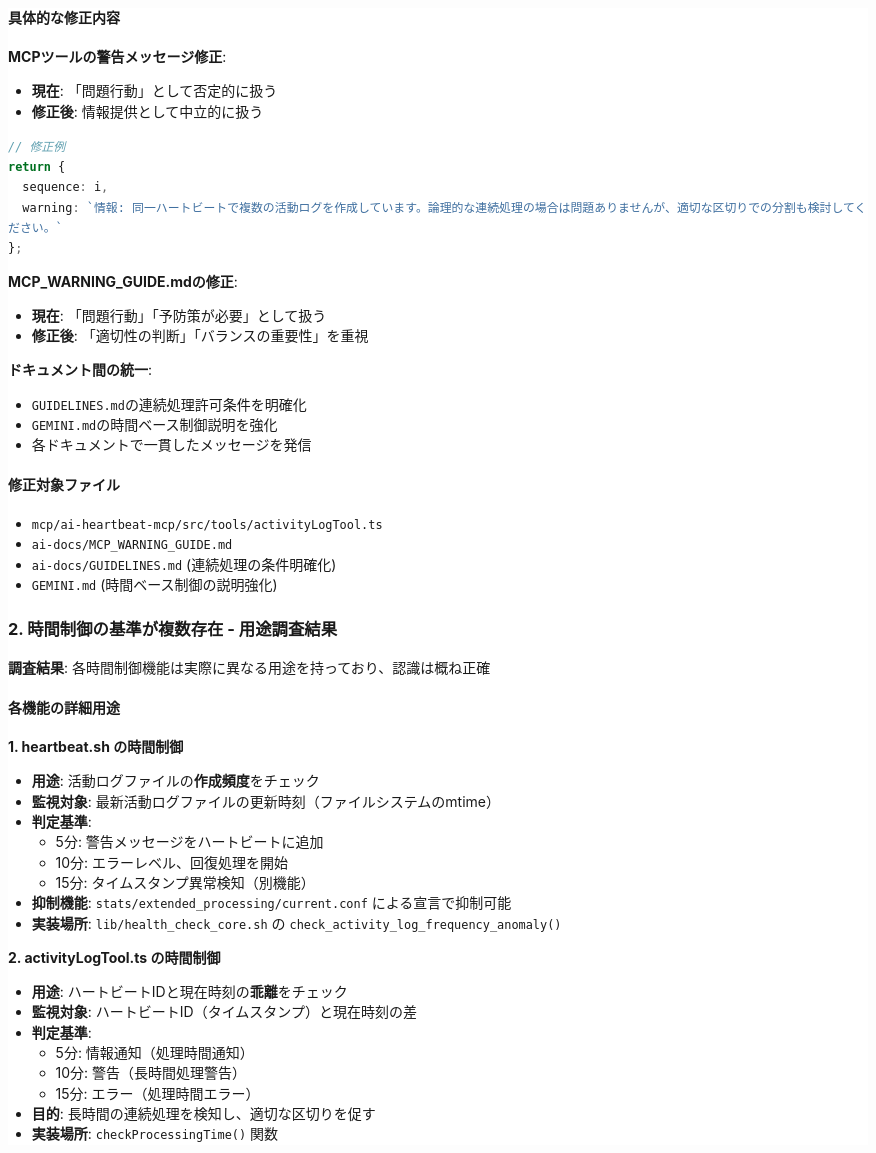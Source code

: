 #### 具体的な修正内容

**MCPツールの警告メッセージ修正**:
- **現在**: 「問題行動」として否定的に扱う
- **修正後**: 情報提供として中立的に扱う
```typescript
// 修正例
return { 
  sequence: i, 
  warning: `情報: 同一ハートビートで複数の活動ログを作成しています。論理的な連続処理の場合は問題ありませんが、適切な区切りでの分割も検討してください。`
};
```

**MCP_WARNING_GUIDE.mdの修正**:
- **現在**: 「問題行動」「予防策が必要」として扱う
- **修正後**: 「適切性の判断」「バランスの重要性」を重視

**ドキュメント間の統一**:
- `GUIDELINES.md`の連続処理許可条件を明確化
- `GEMINI.md`の時間ベース制御説明を強化
- 各ドキュメントで一貫したメッセージを発信

#### 修正対象ファイル
- `mcp/ai-heartbeat-mcp/src/tools/activityLogTool.ts`
- `ai-docs/MCP_WARNING_GUIDE.md`
- `ai-docs/GUIDELINES.md` (連続処理の条件明確化)
- `GEMINI.md` (時間ベース制御の説明強化)

### 2. 時間制御の基準が複数存在 - 用途調査結果

**調査結果**: 各時間制御機能は実際に異なる用途を持っており、認識は概ね正確

#### 各機能の詳細用途

**1. heartbeat.sh の時間制御**
- **用途**: 活動ログファイルの**作成頻度**をチェック
- **監視対象**: 最新活動ログファイルの更新時刻（ファイルシステムのmtime）
- **判定基準**: 
  - 5分: 警告メッセージをハートビートに追加
  - 10分: エラーレベル、回復処理を開始
  - 15分: タイムスタンプ異常検知（別機能）
- **抑制機能**: `stats/extended_processing/current.conf` による宣言で抑制可能
- **実装場所**: `lib/health_check_core.sh` の `check_activity_log_frequency_anomaly()`

**2. activityLogTool.ts の時間制御**
- **用途**: ハートビートIDと現在時刻の**乖離**をチェック
- **監視対象**: ハートビートID（タイムスタンプ）と現在時刻の差
- **判定基準**:
  - 5分: 情報通知（処理時間通知）
  - 10分: 警告（長時間処理警告）
  - 15分: エラー（処理時間エラー）
- **目的**: 長時間の連続処理を検知し、適切な区切りを促す
- **実装場所**: `checkProcessingTime()` 関数
